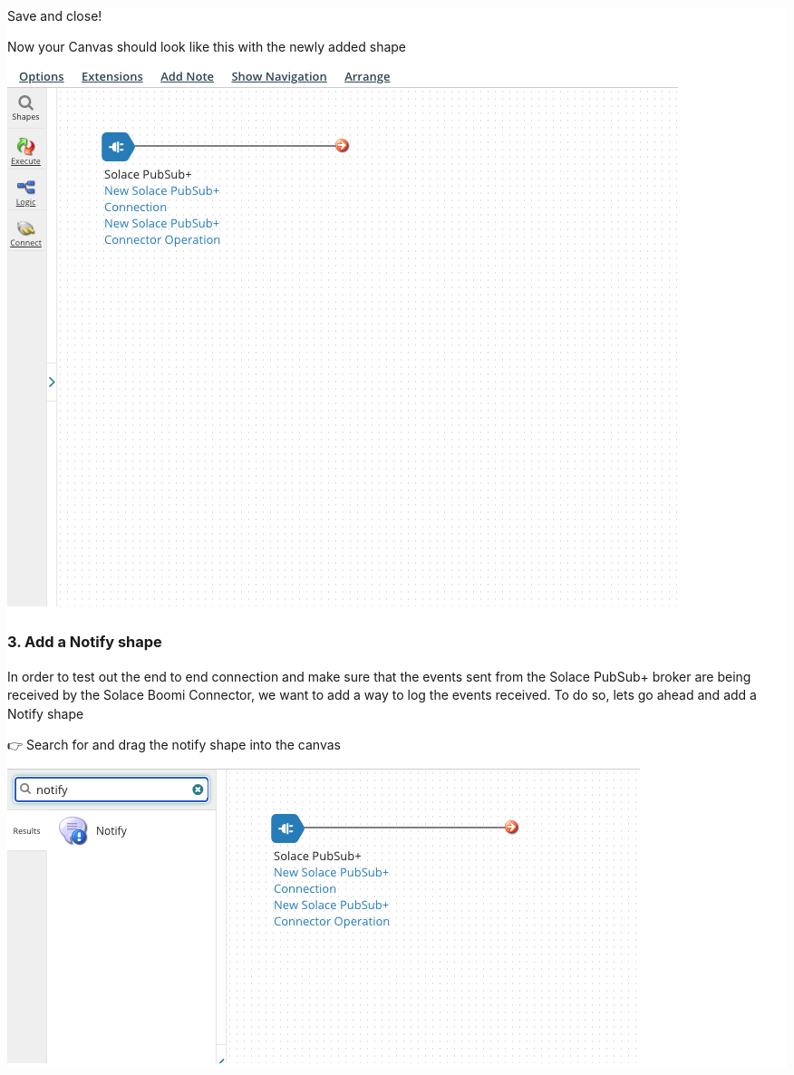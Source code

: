 Save and close!

Now your Canvas should look like this with the newly added shape

![canvas1](img/canvas1.png "canvas1")


### 3. Add a Notify shape
In order to test out the end to end connection and make sure that the events sent from the Solace PubSub+ broker are being received by the Solace Boomi Connector, we want to add a way to log the events received. To do so, lets go ahead and add a Notify shape

👉 Search for and drag the notify shape into the canvas

![notify-search](img/notify-search.png "notify-search")
